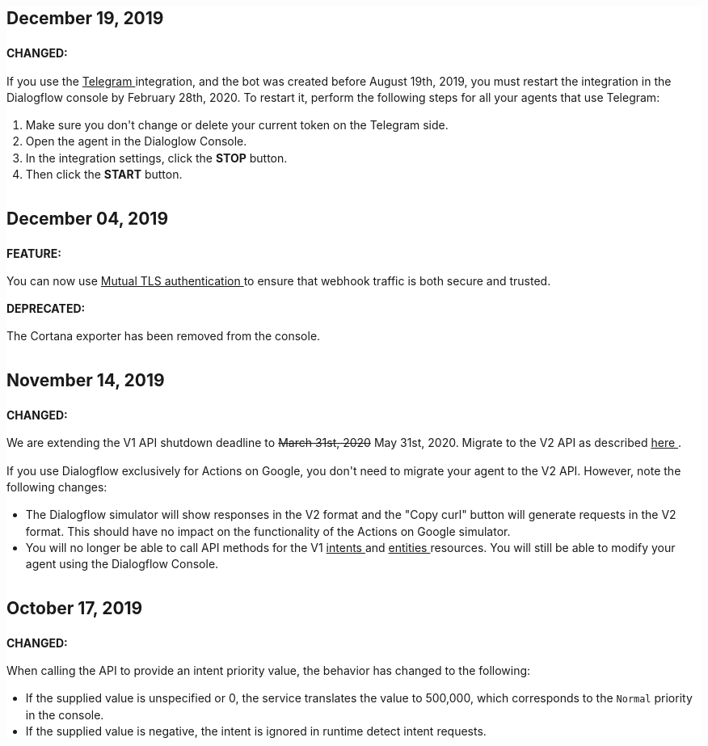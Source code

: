 ##  December 19, 2019

**CHANGED:**

If you use the [ Telegram
](https://cloud.google.com/dialogflow/docs/integrations/telegram?hl=es_419)
integration, and the bot was created before August 19th, 2019, you must
restart the integration in the Dialogflow console by February 28th, 2020. To
restart it, perform the following steps for all your agents that use Telegram:

  1. Make sure you don't change or delete your current token on the Telegram side. 
  2. Open the agent in the Dialoglow Console. 
  3. In the integration settings, click the **STOP** button. 
  4. Then click the **START** button. 

##  December 04, 2019

**FEATURE:**

You can now use [ Mutual TLS authentication
](https://cloud.google.com/dialogflow/docs/fulfillment-mtls?hl=es_419) to
ensure that webhook traffic is both secure and trusted.

**DEPRECATED:**

The Cortana exporter has been removed from the console.

##  November 14, 2019

**CHANGED:**

We are extending the V1 API shutdown deadline to ~~March 31st, 2020~~ May
31st, 2020. Migrate to the V2 API as described [ here
](https://dialogflow.com/docs/reference/v1-v2-migration-guide?hl=es_419) .

If you use Dialogflow exclusively for Actions on Google, you don't need to
migrate your agent to the V2 API. However, note the following changes:

  * The Dialogflow simulator will show responses in the V2 format and the "Copy curl" button will generate requests in the V2 format. This should have no impact on the functionality of the Actions on Google simulator. 
  * You will no longer be able to call API methods for the V1 [ intents ](https://dialogflow.com/docs/reference/agent/intents?hl=es_419) and [ entities ](https://dialogflow.com/docs/reference/agent/entities?hl=es_419) resources. You will still be able to modify your agent using the Dialogflow Console. 

##  October 17, 2019

**CHANGED:**

When calling the API to provide an intent priority value, the behavior has
changed to the following:

  * If the supplied value is unspecified or 0, the service translates the value to 500,000, which corresponds to the ` Normal ` priority in the console. 
  * If the supplied value is negative, the intent is ignored in runtime detect intent requests. 
